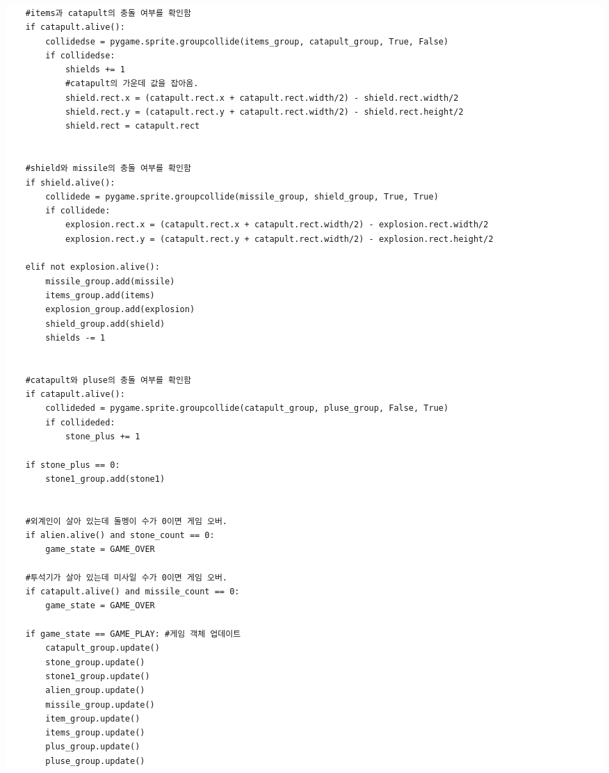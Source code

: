                 
        #items과 catapult의 충돌 여부를 확인함
        if catapult.alive():
            collidedse = pygame.sprite.groupcollide(items_group, catapult_group, True, False)
            if collidedse:
                shields += 1
                #catapult의 가운데 값을 잡아옴.
                shield.rect.x = (catapult.rect.x + catapult.rect.width/2) - shield.rect.width/2
                shield.rect.y = (catapult.rect.y + catapult.rect.width/2) - shield.rect.height/2
                shield.rect = catapult.rect
                

        #shield와 missile의 충돌 여부를 확인함
        if shield.alive():
            collidede = pygame.sprite.groupcollide(missile_group, shield_group, True, True)
            if collidede:
                explosion.rect.x = (catapult.rect.x + catapult.rect.width/2) - explosion.rect.width/2
                explosion.rect.y = (catapult.rect.y + catapult.rect.width/2) - explosion.rect.height/2
            
        elif not explosion.alive():
            missile_group.add(missile)
            items_group.add(items)
            explosion_group.add(explosion)
            shield_group.add(shield)
            shields -= 1


        #catapult와 pluse의 충돌 여부를 확인함
        if catapult.alive():
            collideded = pygame.sprite.groupcollide(catapult_group, pluse_group, False, True)
            if collideded:
                stone_plus += 1

        if stone_plus == 0:
            stone1_group.add(stone1)
                

        #외계인이 살아 있는데 돌멩이 수가 0이면 게임 오버.
        if alien.alive() and stone_count == 0:
            game_state = GAME_OVER

        #투석기가 살아 있는데 미사일 수가 0이면 게임 오버.
        if catapult.alive() and missile_count == 0:
            game_state = GAME_OVER
    
        if game_state == GAME_PLAY: #게임 객체 업데이트
            catapult_group.update()
            stone_group.update()
            stone1_group.update()
            alien_group.update()
            missile_group.update()
            item_group.update()
            items_group.update()
            plus_group.update()
            pluse_group.update()
            